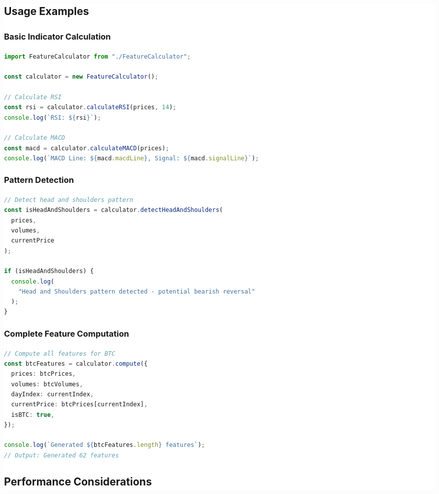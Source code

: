 ## Usage Examples

### Basic Indicator Calculation

```typescript
import FeatureCalculator from "./FeatureCalculator";

const calculator = new FeatureCalculator();

// Calculate RSI
const rsi = calculator.calculateRSI(prices, 14);
console.log(`RSI: ${rsi}`);

// Calculate MACD
const macd = calculator.calculateMACD(prices);
console.log(`MACD Line: ${macd.macdLine}, Signal: ${macd.signalLine}`);
```

### Pattern Detection

```typescript
// Detect head and shoulders pattern
const isHeadAndShoulders = calculator.detectHeadAndShoulders(
  prices,
  volumes,
  currentPrice
);

if (isHeadAndShoulders) {
  console.log(
    "Head and Shoulders pattern detected - potential bearish reversal"
  );
}
```

### Complete Feature Computation

```typescript
// Compute all features for BTC
const btcFeatures = calculator.compute({
  prices: btcPrices,
  volumes: btcVolumes,
  dayIndex: currentIndex,
  currentPrice: btcPrices[currentIndex],
  isBTC: true,
});

console.log(`Generated ${btcFeatures.length} features`);
// Output: Generated 62 features
```

## Performance Considerations
